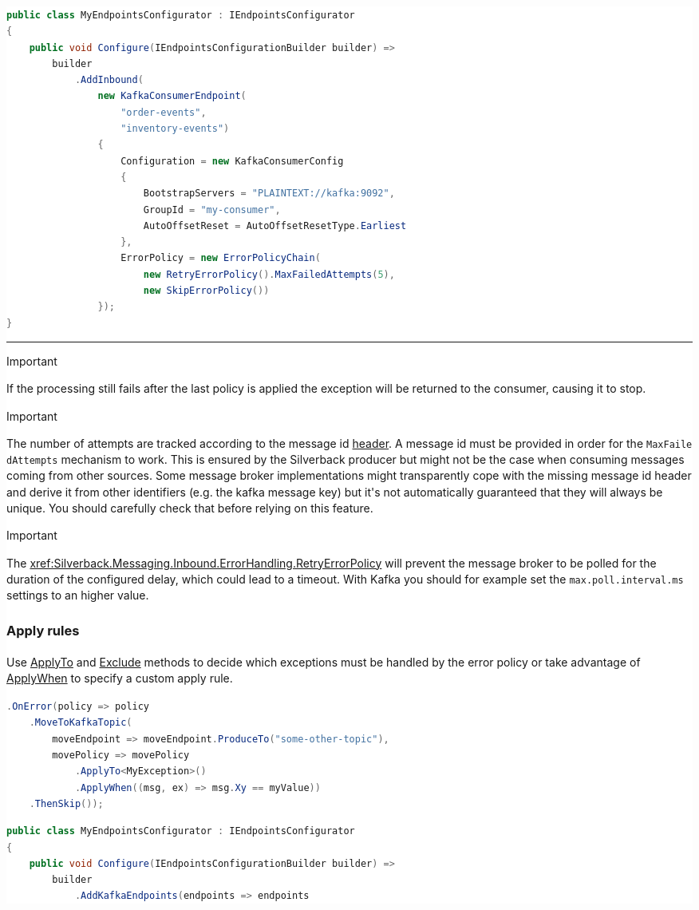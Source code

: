 ```csharp
public class MyEndpointsConfigurator : IEndpointsConfigurator
{
    public void Configure(IEndpointsConfigurationBuilder builder) =>
        builder
            .AddInbound(
                new KafkaConsumerEndpoint(
                    "order-events", 
                    "inventory-events")
                {
                    Configuration = new KafkaConsumerConfig
                    {
                        BootstrapServers = "PLAINTEXT://kafka:9092",
                        GroupId = "my-consumer",
                        AutoOffsetReset = AutoOffsetResetType.Earliest
                    },
                    ErrorPolicy = new ErrorPolicyChain(
                        new RetryErrorPolicy().MaxFailedAttempts(5),
                        new SkipErrorPolicy()) 
                });
}
```
***

> [!Important]
> If the processing still fails after the last policy is applied the exception will be returned to the consumer, causing it to stop.

> [!Important]
> The number of attempts are tracked according to the message id [header](xref:headers). A message id must be provided in order for the `MaxFailedAttempts` mechanism to work. This is ensured by the Silverback producer but might not be the case when consuming messages coming from other sources.
> Some message broker implementations might transparently cope with the missing message id header and derive it from other identifiers (e.g. the kafka message key) but it's not automatically guaranteed that they will always be unique. You should carefully check that before relying on this feature.

> [!Important]
> The <xref:Silverback.Messaging.Inbound.ErrorHandling.RetryErrorPolicy> will prevent the message broker to be polled for the duration of the configured delay, which could lead to a timeout. With Kafka you should for example set the `max.poll.interval.ms` settings to an higher value.

### Apply rules

Use [ApplyTo](xref:Silverback.Messaging.Inbound.ErrorHandling.ErrorPolicyBase#Silverback_Messaging_Inbound_ErrorHandling_ErrorPolicyBase_ApplyTo_System_Type_) and [Exclude](xref:Silverback.Messaging.Inbound.ErrorHandling.ErrorPolicyBase#Silverback_Messaging_Inbound_ErrorHandling_ErrorPolicyBase_Exclude_System_Type_) methods to decide which exceptions must be handled by the error policy or take advantage of [ApplyWhen](xref:Silverback.Messaging.Inbound.ErrorHandling.ErrorPolicyBase#Silverback_Messaging_Inbound_ErrorHandling_ErrorPolicyBase_ApplyWhen_System_Func_Silverback_Messaging_Messages_IRawInboundEnvelope_System_Exception_System_Boolean__) to specify a custom apply rule.

```csharp
.OnError(policy => policy
    .MoveToKafkaTopic(
        moveEndpoint => moveEndpoint.ProduceTo("some-other-topic"),
        movePolicy => movePolicy
            .ApplyTo<MyException>()
            .ApplyWhen((msg, ex) => msg.Xy == myValue))
    .ThenSkip());
```
```csharp
public class MyEndpointsConfigurator : IEndpointsConfigurator
{
    public void Configure(IEndpointsConfigurationBuilder builder) =>
        builder
            .AddKafkaEndpoints(endpoints => endpoints
```